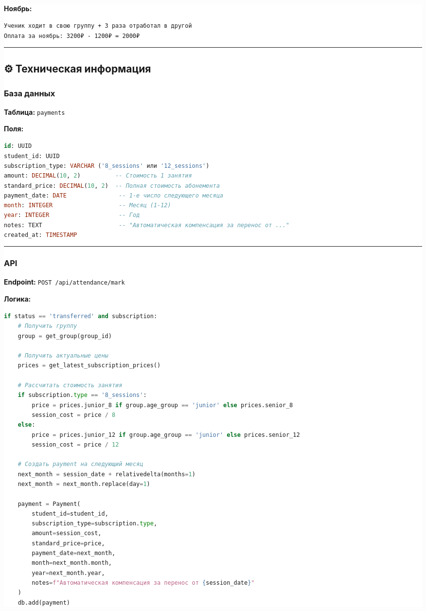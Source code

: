 **Ноябрь:**
```
Ученик ходит в свою группу + 3 раза отработал в другой
Оплата за ноябрь: 3200₽ - 1200₽ = 2000₽
```

---

## ⚙️ Техническая информация

### База данных

**Таблица:** `payments`

**Поля:**
```sql
id: UUID
student_id: UUID
subscription_type: VARCHAR ('8_sessions' или '12_sessions')
amount: DECIMAL(10, 2)          -- Стоимость 1 занятия
standard_price: DECIMAL(10, 2)  -- Полная стоимость абонемента
payment_date: DATE               -- 1-е число следующего месяца
month: INTEGER                   -- Месяц (1-12)
year: INTEGER                    -- Год
notes: TEXT                      -- "Автоматическая компенсация за перенос от ..."
created_at: TIMESTAMP
```

---

### API

**Endpoint:** `POST /api/attendance/mark`

**Логика:**
```python
if status == 'transferred' and subscription:
    # Получить группу
    group = get_group(group_id)
    
    # Получить актуальные цены
    prices = get_latest_subscription_prices()
    
    # Рассчитать стоимость занятия
    if subscription.type == '8_sessions':
        price = prices.junior_8 if group.age_group == 'junior' else prices.senior_8
        session_cost = price / 8
    else:
        price = prices.junior_12 if group.age_group == 'junior' else prices.senior_12
        session_cost = price / 12
    
    # Создать payment на следующий месяц
    next_month = session_date + relativedelta(months=1)
    next_month = next_month.replace(day=1)
    
    payment = Payment(
        student_id=student_id,
        subscription_type=subscription.type,
        amount=session_cost,
        standard_price=price,
        payment_date=next_month,
        month=next_month.month,
        year=next_month.year,
        notes=f"Автоматическая компенсация за перенос от {session_date}"
    )
    db.add(payment)
```